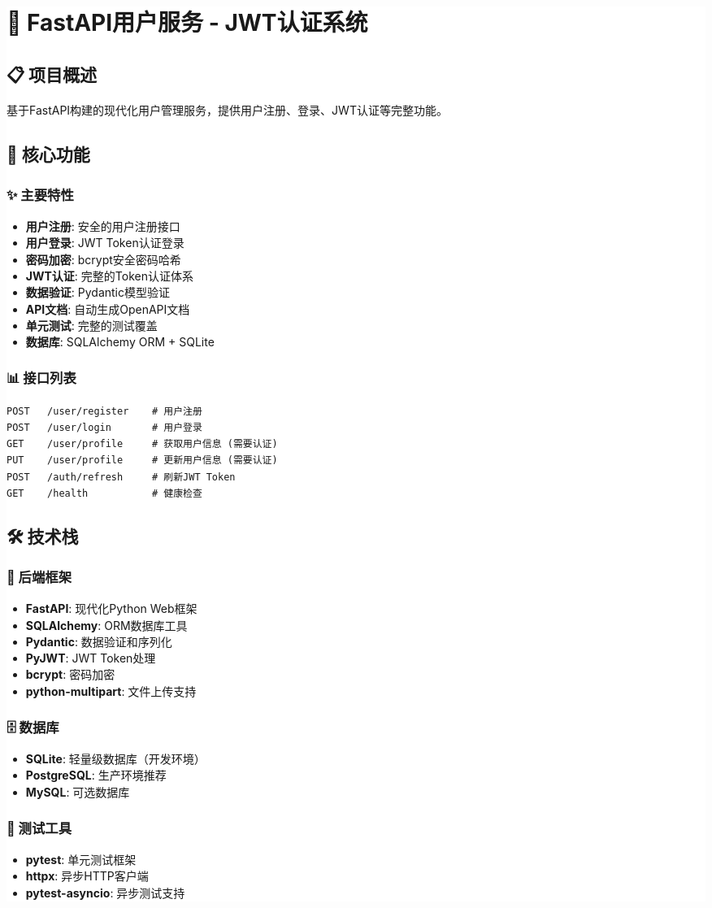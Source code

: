 # 🚀 FastAPI用户服务 - JWT认证系统

## 📋 项目概述

基于FastAPI构建的现代化用户管理服务，提供用户注册、登录、JWT认证等完整功能。

## 🎯 核心功能

### ✨ 主要特性
- **用户注册**: 安全的用户注册接口
- **用户登录**: JWT Token认证登录
- **密码加密**: bcrypt安全密码哈希
- **JWT认证**: 完整的Token认证体系
- **数据验证**: Pydantic模型验证
- **API文档**: 自动生成OpenAPI文档
- **单元测试**: 完整的测试覆盖
- **数据库**: SQLAlchemy ORM + SQLite

### 📊 接口列表
```
POST   /user/register    # 用户注册
POST   /user/login       # 用户登录
GET    /user/profile     # 获取用户信息 (需要认证)
PUT    /user/profile     # 更新用户信息 (需要认证)
POST   /auth/refresh     # 刷新JWT Token
GET    /health           # 健康检查
```

## 🛠️ 技术栈

### 🔧 后端框架
- **FastAPI**: 现代化Python Web框架
- **SQLAlchemy**: ORM数据库工具
- **Pydantic**: 数据验证和序列化
- **PyJWT**: JWT Token处理
- **bcrypt**: 密码加密
- **python-multipart**: 文件上传支持

### 🗄️ 数据库
- **SQLite**: 轻量级数据库（开发环境）
- **PostgreSQL**: 生产环境推荐
- **MySQL**: 可选数据库

### 🧪 测试工具
- **pytest**: 单元测试框架
- **httpx**: 异步HTTP客户端
- **pytest-asyncio**: 异步测试支持
